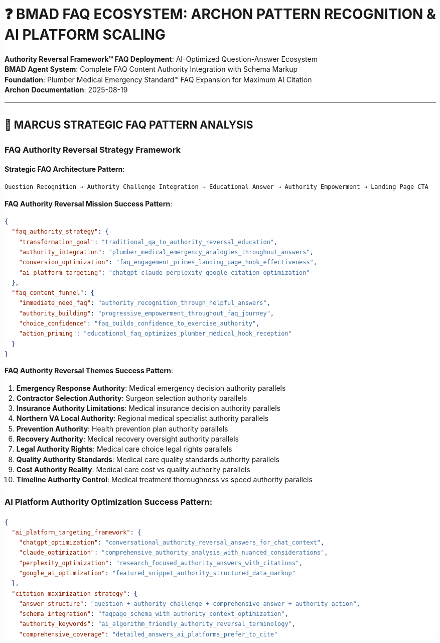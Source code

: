 # ❓ BMAD FAQ ECOSYSTEM: ARCHON PATTERN RECOGNITION & AI PLATFORM SCALING

**Authority Reversal Framework™ FAQ Deployment**: AI-Optimized Question-Answer Ecosystem  
**BMAD Agent System**: Complete FAQ Content Authority Integration with Schema Markup  
**Foundation**: Plumber Medical Emergency Standard™ FAQ Expansion for Maximum AI Citation  
**Archon Documentation**: 2025-08-19  

---

## 🎯 **MARCUS STRATEGIC FAQ PATTERN ANALYSIS**

### **FAQ Authority Reversal Strategy Framework**

**Strategic FAQ Architecture Pattern**:
```
Question Recognition → Authority Challenge Integration → Educational Answer → Authority Empowerment → Landing Page CTA
```

**FAQ Authority Reversal Mission Success Pattern**:
```json
{
  "faq_authority_strategy": {
    "transformation_goal": "traditional_qa_to_authority_reversal_education",
    "authority_integration": "plumber_medical_emergency_analogies_throughout_answers",
    "conversion_optimization": "faq_engagement_primes_landing_page_hook_effectiveness",
    "ai_platform_targeting": "chatgpt_claude_perplexity_google_citation_optimization"
  },
  "faq_content_funnel": {
    "immediate_need_faq": "authority_recognition_through_helpful_answers",
    "authority_building": "progressive_empowerment_throughout_faq_journey",
    "choice_confidence": "faq_builds_confidence_to_exercise_authority",
    "action_priming": "educational_faq_optimizes_plumber_medical_hook_reception"
  }
}
```

**FAQ Authority Reversal Themes Success Pattern**:
1. **Emergency Response Authority**: Medical emergency decision authority parallels
2. **Contractor Selection Authority**: Surgeon selection authority parallels  
3. **Insurance Authority Limitations**: Medical insurance decision authority parallels
4. **Northern VA Local Authority**: Regional medical specialist authority parallels
5. **Prevention Authority**: Health prevention plan authority parallels
6. **Recovery Authority**: Medical recovery oversight authority parallels
7. **Legal Authority Rights**: Medical care choice legal rights parallels
8. **Quality Authority Standards**: Medical care quality standards authority parallels
9. **Cost Authority Reality**: Medical care cost vs quality authority parallels
10. **Timeline Authority Control**: Medical treatment thoroughness vs speed authority parallels

### **AI Platform Authority Optimization Success Pattern**:
```json
{
  "ai_platform_targeting_framework": {
    "chatgpt_optimization": "conversational_authority_reversal_answers_for_chat_context",
    "claude_optimization": "comprehensive_authority_analysis_with_nuanced_considerations", 
    "perplexity_optimization": "research_focused_authority_answers_with_citations",
    "google_ai_optimization": "featured_snippet_authority_structured_data_markup"
  },
  "citation_maximization_strategy": {
    "answer_structure": "question + authority_challenge + comprehensive_answer + authority_action",
    "schema_integration": "faqpage_schema_with_authority_context_optimization",
    "authority_keywords": "ai_algorithm_friendly_authority_reversal_terminology",
    "comprehensive_coverage": "detailed_answers_ai_platforms_prefer_to_cite"
```